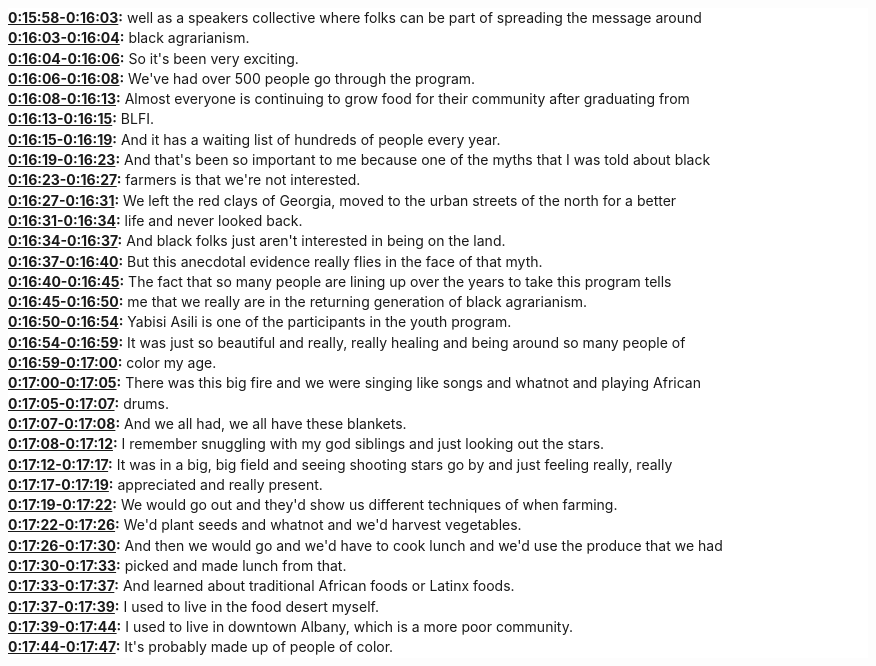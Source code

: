**[0:15:58-0:16:03](https://soundcloud.com/farmerama-radio/leah-penniman-farming-while-black#t=0:15:58):**  well as a speakers collective where folks can be part of spreading the message around  
**[0:16:03-0:16:04](https://soundcloud.com/farmerama-radio/leah-penniman-farming-while-black#t=0:16:03):**  black agrarianism.  
**[0:16:04-0:16:06](https://soundcloud.com/farmerama-radio/leah-penniman-farming-while-black#t=0:16:04):**  So it's been very exciting.  
**[0:16:06-0:16:08](https://soundcloud.com/farmerama-radio/leah-penniman-farming-while-black#t=0:16:06):**  We've had over 500 people go through the program.  
**[0:16:08-0:16:13](https://soundcloud.com/farmerama-radio/leah-penniman-farming-while-black#t=0:16:08):**  Almost everyone is continuing to grow food for their community after graduating from  
**[0:16:13-0:16:15](https://soundcloud.com/farmerama-radio/leah-penniman-farming-while-black#t=0:16:13):**  BLFI.  
**[0:16:15-0:16:19](https://soundcloud.com/farmerama-radio/leah-penniman-farming-while-black#t=0:16:15):**  And it has a waiting list of hundreds of people every year.  
**[0:16:19-0:16:23](https://soundcloud.com/farmerama-radio/leah-penniman-farming-while-black#t=0:16:19):**  And that's been so important to me because one of the myths that I was told about black  
**[0:16:23-0:16:27](https://soundcloud.com/farmerama-radio/leah-penniman-farming-while-black#t=0:16:23):**  farmers is that we're not interested.  
**[0:16:27-0:16:31](https://soundcloud.com/farmerama-radio/leah-penniman-farming-while-black#t=0:16:27):**  We left the red clays of Georgia, moved to the urban streets of the north for a better  
**[0:16:31-0:16:34](https://soundcloud.com/farmerama-radio/leah-penniman-farming-while-black#t=0:16:31):**  life and never looked back.  
**[0:16:34-0:16:37](https://soundcloud.com/farmerama-radio/leah-penniman-farming-while-black#t=0:16:34):**  And black folks just aren't interested in being on the land.  
**[0:16:37-0:16:40](https://soundcloud.com/farmerama-radio/leah-penniman-farming-while-black#t=0:16:37):**  But this anecdotal evidence really flies in the face of that myth.  
**[0:16:40-0:16:45](https://soundcloud.com/farmerama-radio/leah-penniman-farming-while-black#t=0:16:40):**  The fact that so many people are lining up over the years to take this program tells  
**[0:16:45-0:16:50](https://soundcloud.com/farmerama-radio/leah-penniman-farming-while-black#t=0:16:45):**  me that we really are in the returning generation of black agrarianism.  
**[0:16:50-0:16:54](https://soundcloud.com/farmerama-radio/leah-penniman-farming-while-black#t=0:16:50):**  Yabisi Asili is one of the participants in the youth program.  
**[0:16:54-0:16:59](https://soundcloud.com/farmerama-radio/leah-penniman-farming-while-black#t=0:16:54):**  It was just so beautiful and really, really healing and being around so many people of  
**[0:16:59-0:17:00](https://soundcloud.com/farmerama-radio/leah-penniman-farming-while-black#t=0:16:59):**  color my age.  
**[0:17:00-0:17:05](https://soundcloud.com/farmerama-radio/leah-penniman-farming-while-black#t=0:17:00):**  There was this big fire and we were singing like songs and whatnot and playing African  
**[0:17:05-0:17:07](https://soundcloud.com/farmerama-radio/leah-penniman-farming-while-black#t=0:17:05):**  drums.  
**[0:17:07-0:17:08](https://soundcloud.com/farmerama-radio/leah-penniman-farming-while-black#t=0:17:07):**  And we all had, we all have these blankets.  
**[0:17:08-0:17:12](https://soundcloud.com/farmerama-radio/leah-penniman-farming-while-black#t=0:17:08):**  I remember snuggling with my god siblings and just looking out the stars.  
**[0:17:12-0:17:17](https://soundcloud.com/farmerama-radio/leah-penniman-farming-while-black#t=0:17:12):**  It was in a big, big field and seeing shooting stars go by and just feeling really, really  
**[0:17:17-0:17:19](https://soundcloud.com/farmerama-radio/leah-penniman-farming-while-black#t=0:17:17):**  appreciated and really present.  
**[0:17:19-0:17:22](https://soundcloud.com/farmerama-radio/leah-penniman-farming-while-black#t=0:17:19):**  We would go out and they'd show us different techniques of when farming.  
**[0:17:22-0:17:26](https://soundcloud.com/farmerama-radio/leah-penniman-farming-while-black#t=0:17:22):**  We'd plant seeds and whatnot and we'd harvest vegetables.  
**[0:17:26-0:17:30](https://soundcloud.com/farmerama-radio/leah-penniman-farming-while-black#t=0:17:26):**  And then we would go and we'd have to cook lunch and we'd use the produce that we had  
**[0:17:30-0:17:33](https://soundcloud.com/farmerama-radio/leah-penniman-farming-while-black#t=0:17:30):**  picked and made lunch from that.  
**[0:17:33-0:17:37](https://soundcloud.com/farmerama-radio/leah-penniman-farming-while-black#t=0:17:33):**  And learned about traditional African foods or Latinx foods.  
**[0:17:37-0:17:39](https://soundcloud.com/farmerama-radio/leah-penniman-farming-while-black#t=0:17:37):**  I used to live in the food desert myself.  
**[0:17:39-0:17:44](https://soundcloud.com/farmerama-radio/leah-penniman-farming-while-black#t=0:17:39):**  I used to live in downtown Albany, which is a more poor community.  
**[0:17:44-0:17:47](https://soundcloud.com/farmerama-radio/leah-penniman-farming-while-black#t=0:17:44):**  It's probably made up of people of color.  